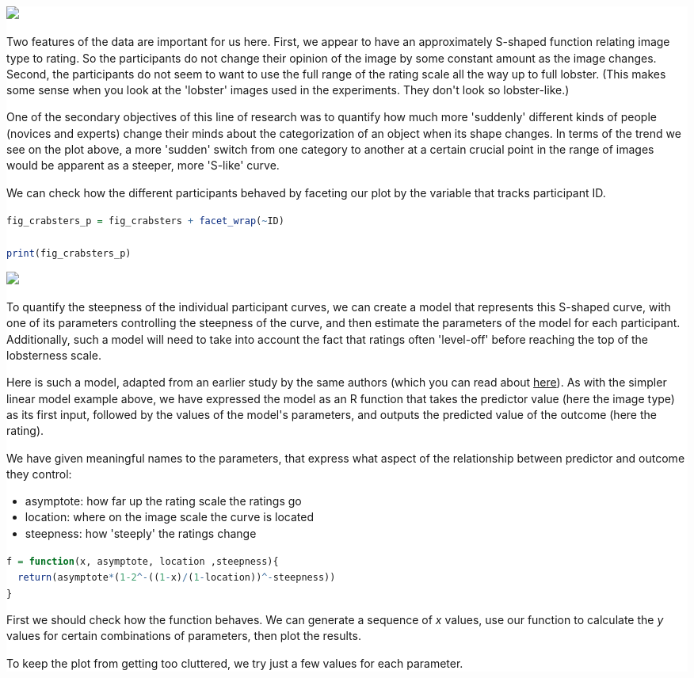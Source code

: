 ![](Model-fitting_files/figure-html/unnamed-chunk-28-1.png)

Two features of the data are important for us here. First, we appear to have an approximately S-shaped function relating image type to rating. So the participants do not change their opinion of the image by some constant amount as the image changes. Second, the participants do not seem to want to use the full range of the rating scale all the way up to full lobster. (This makes some sense when you look at the 'lobster' images used in the experiments. They don't look so lobster-like.)

One of the secondary objectives of this line of research was to quantify how much more 'suddenly' different kinds of people (novices and experts) change their minds about the categorization of an object when its shape changes. In terms of the trend we see on the plot above, a more 'sudden' switch from one category to another at a certain crucial point in the range of images would be apparent as a steeper, more 'S-like' curve.

We can check how the different participants behaved by faceting our plot by the variable that tracks participant ID.


```r
fig_crabsters_p = fig_crabsters + facet_wrap(~ID)

print(fig_crabsters_p)
```

![](Model-fitting_files/figure-html/unnamed-chunk-29-1.png)

To quantify the steepness of the individual participant curves, we can create a model that represents this S-shaped curve, with one of its parameters controlling the steepness of the curve, and then estimate the parameters of the model for each participant. Additionally, such a model will need to take into account the fact that ratings often 'level-off' before reaching the top of the lobsterness scale.

Here is such a model, adapted from an earlier study by the same authors (which you can read about [here](https://www.sciencedirect.com/science/article/pii/S0044523115000224)). As with the simpler linear model example above, we have expressed the model as an R function that takes the predictor value (here the image type) as its first input, followed by the values of the model's parameters, and outputs the predicted value of the outcome (here the rating).

We have given meaningful names to the parameters, that express what aspect of the relationship between predictor and outcome they control:

* asymptote: how far up the rating scale the ratings go
* location: where on the image scale the curve is located
* steepness: how 'steeply' the ratings change


```r
f = function(x, asymptote, location ,steepness){
  return(asymptote*(1-2^-((1-x)/(1-location))^-steepness))
}
```

First we should check how the function behaves. We can generate a sequence of *x* values, use our function to calculate the *y* values for certain combinations of parameters, then plot the results.

To keep the plot from getting too cluttered, we try just a few values for each parameter.
